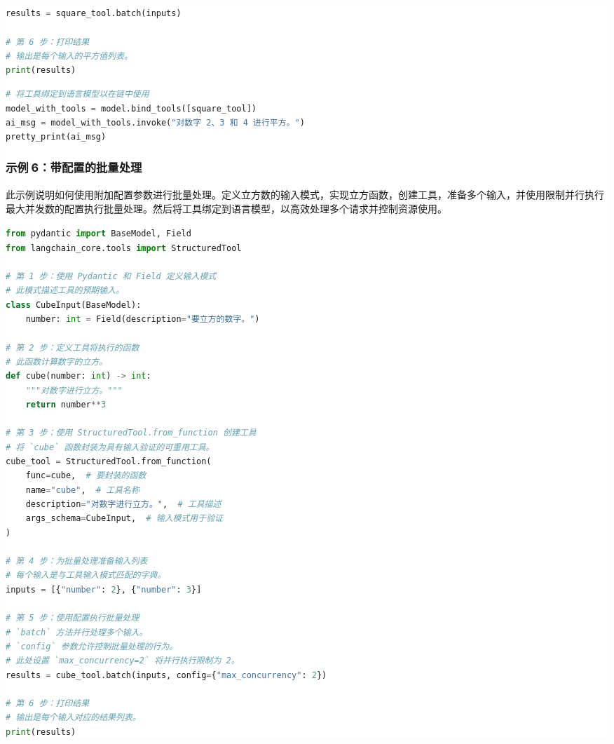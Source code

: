 ```python
results = square_tool.batch(inputs)

# 第 6 步：打印结果
# 输出是每个输入的平方值列表。
print(results)
```

```python
# 将工具绑定到语言模型以在链中使用
model_with_tools = model.bind_tools([square_tool])
ai_msg = model_with_tools.invoke("对数字 2、3 和 4 进行平方。")
pretty_print(ai_msg)
```

### 示例 6：带配置的批量处理
此示例说明如何使用附加配置参数进行批量处理。定义立方数的输入模式，实现立方函数，创建工具，准备多个输入，并使用限制并行执行最大并发数的配置执行批量处理。然后将工具绑定到语言模型，以高效处理多个请求并控制资源使用。

```python
from pydantic import BaseModel, Field
from langchain_core.tools import StructuredTool

# 第 1 步：使用 Pydantic 和 Field 定义输入模式
# 此模式描述工具的预期输入。
class CubeInput(BaseModel):
    number: int = Field(description="要立方的数字。")

# 第 2 步：定义工具将执行的函数
# 此函数计算数字的立方。
def cube(number: int) -> int:
    """对数字进行立方。"""
    return number**3

# 第 3 步：使用 StructuredTool.from_function 创建工具
# 将 `cube` 函数封装为具有输入验证的可重用工具。
cube_tool = StructuredTool.from_function(
    func=cube,  # 要封装的函数
    name="cube",  # 工具名称
    description="对数字进行立方。",  # 工具描述
    args_schema=CubeInput,  # 输入模式用于验证
)

# 第 4 步：为批量处理准备输入列表
# 每个输入是与工具输入模式匹配的字典。
inputs = [{"number": 2}, {"number": 3}]

# 第 5 步：使用配置执行批量处理
# `batch` 方法并行处理多个输入。
# `config` 参数允许控制批量处理的行为。
# 此处设置 `max_concurrency=2` 将并行执行限制为 2。
results = cube_tool.batch(inputs, config={"max_concurrency": 2})

# 第 6 步：打印结果
# 输出是每个输入对应的结果列表。
print(results)
```
